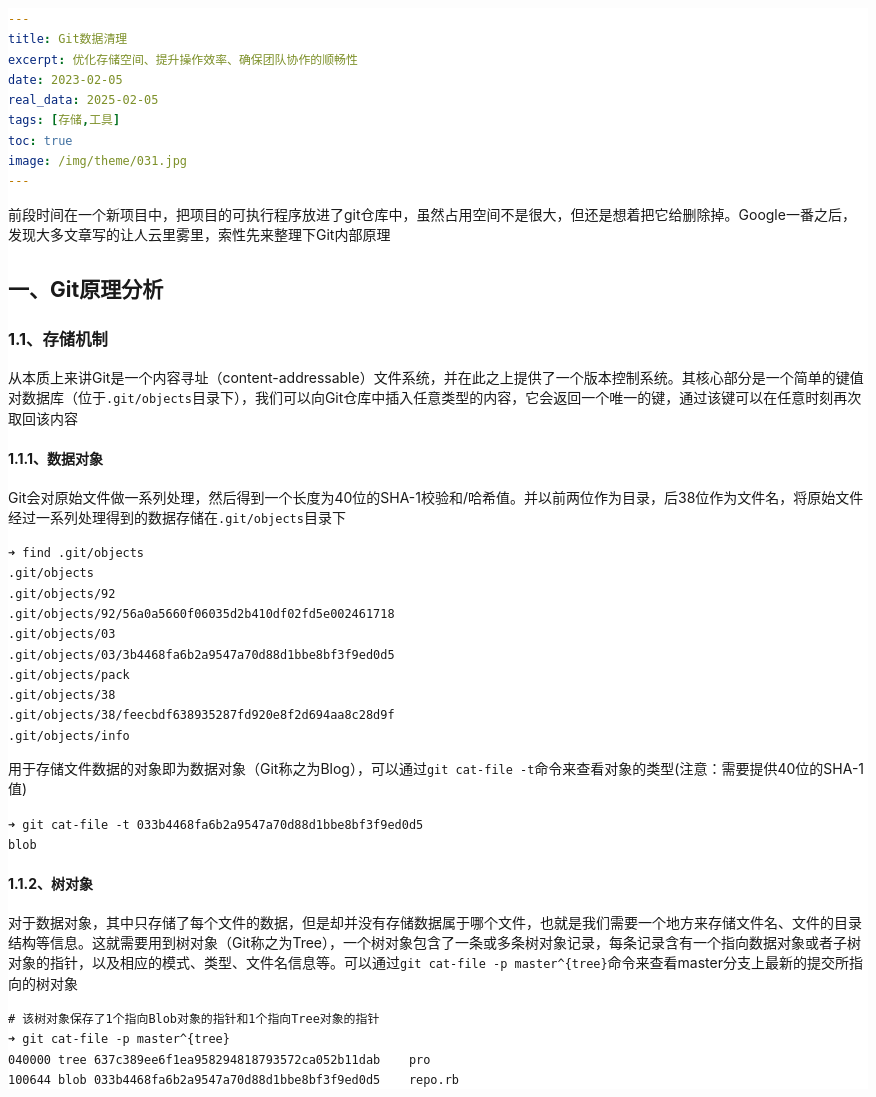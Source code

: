 ```yaml
---
title: Git数据清理
excerpt: 优化存储空间、提升操作效率、确保团队协作的顺畅性
date: 2023-02-05
real_data: 2025-02-05
tags: [存储,工具]
toc: true
image: /img/theme/031.jpg
---
```


前段时间在一个新项目中，把项目的可执行程序放进了git仓库中，虽然占用空间不是很大，但还是想着把它给删除掉。Google一番之后，发现大多文章写的让人云里雾里，索性先来整理下Git内部原理

## 一、Git原理分析
### 1.1、存储机制
从本质上来讲Git是一个内容寻址（content-addressable）文件系统，并在此之上提供了一个版本控制系统。其核心部分是一个简单的键值对数据库（位于```.git/objects```目录下），我们可以向Git仓库中插入任意类型的内容，它会返回一个唯一的键，通过该键可以在任意时刻再次取回该内容

#### 1.1.1、数据对象
Git会对原始文件做一系列处理，然后得到一个长度为40位的SHA-1校验和/哈希值。并以前两位作为目录，后38位作为文件名，将原始文件经过一系列处理得到的数据存储在```.git/objects```目录下
```
➜ find .git/objects
.git/objects
.git/objects/92
.git/objects/92/56a0a5660f06035d2b410df02fd5e002461718
.git/objects/03
.git/objects/03/3b4468fa6b2a9547a70d88d1bbe8bf3f9ed0d5
.git/objects/pack
.git/objects/38
.git/objects/38/feecbdf638935287fd920e8f2d694aa8c28d9f
.git/objects/info
```

用于存储文件数据的对象即为数据对象（Git称之为Blog），可以通过```git cat-file -t```命令来查看对象的类型(注意：需要提供40位的SHA-1值)
```
➜ git cat-file -t 033b4468fa6b2a9547a70d88d1bbe8bf3f9ed0d5
blob
```

#### 1.1.2、树对象
对于数据对象，其中只存储了每个文件的数据，但是却并没有存储数据属于哪个文件，也就是我们需要一个地方来存储文件名、文件的目录结构等信息。这就需要用到树对象（Git称之为Tree），一个树对象包含了一条或多条树对象记录，每条记录含有一个指向数据对象或者子树对象的指针，以及相应的模式、类型、文件名信息等。可以通过```git cat-file -p master^{tree}```命令来查看master分支上最新的提交所指向的树对象
```
# 该树对象保存了1个指向Blob对象的指针和1个指向Tree对象的指针
➜ git cat-file -p master^{tree}
040000 tree 637c389ee6f1ea958294818793572ca052b11dab	pro
100644 blob 033b4468fa6b2a9547a70d88d1bbe8bf3f9ed0d5	repo.rb
```
